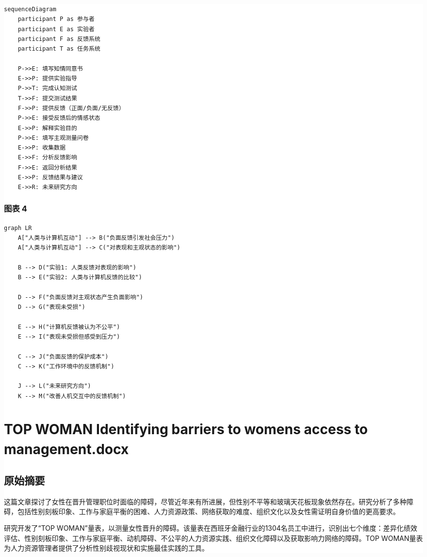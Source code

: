 ```mermaid
sequenceDiagram
    participant P as 参与者
    participant E as 实验者
    participant F as 反馈系统
    participant T as 任务系统

    P->>E: 填写知情同意书
    E->>P: 提供实验指导
    P->>T: 完成认知测试
    T->>F: 提交测试结果
    F->>P: 提供反馈（正面/负面/无反馈）
    P->>E: 接受反馈后的情感状态
    E->>P: 解释实验目的
    P->>E: 填写主观测量问卷
    E->>P: 收集数据
    E->>F: 分析反馈影响
    F->>E: 返回分析结果
    E->>P: 反馈结果与建议
    E->>R: 未来研究方向
```

### 图表 4

```mermaid
graph LR
    A["人类与计算机互动"] --> B("负面反馈引发社会压力")
    A["人类与计算机互动"] --> C("对表现和主观状态的影响")
    
    B --> D("实验1: 人类反馈对表现的影响")
    B --> E("实验2: 人类与计算机反馈的比较")
    
    D --> F("负面反馈对主观状态产生负面影响")
    D --> G("表现未受损")
    
    E --> H("计算机反馈被认为不公平")
    E --> I("表现未受损但感受到压力")
    
    C --> J("负面反馈的保护成本")
    C --> K("工作环境中的反馈机制")
    
    J --> L("未来研究方向")
    K --> M("改善人机交互中的反馈机制")
```


# TOP WOMAN Identifying barriers to womens access to management.docx

## 原始摘要

这篇文章探讨了女性在晋升管理职位时面临的障碍，尽管近年来有所进展，但性别不平等和玻璃天花板现象依然存在。研究分析了多种障碍，包括性别刻板印象、工作与家庭平衡的困难、人力资源政策、网络获取的难度、组织文化以及女性需证明自身价值的更高要求。

研究开发了“TOP WOMAN”量表，以测量女性晋升的障碍。该量表在西班牙金融行业的1304名员工中进行，识别出七个维度：差异化绩效评估、性别刻板印象、工作与家庭平衡、动机障碍、不公平的人力资源实践、组织文化障碍以及获取影响力网络的障碍。TOP WOMAN量表为人力资源管理者提供了分析性别歧视现状和实施最佳实践的工具。

